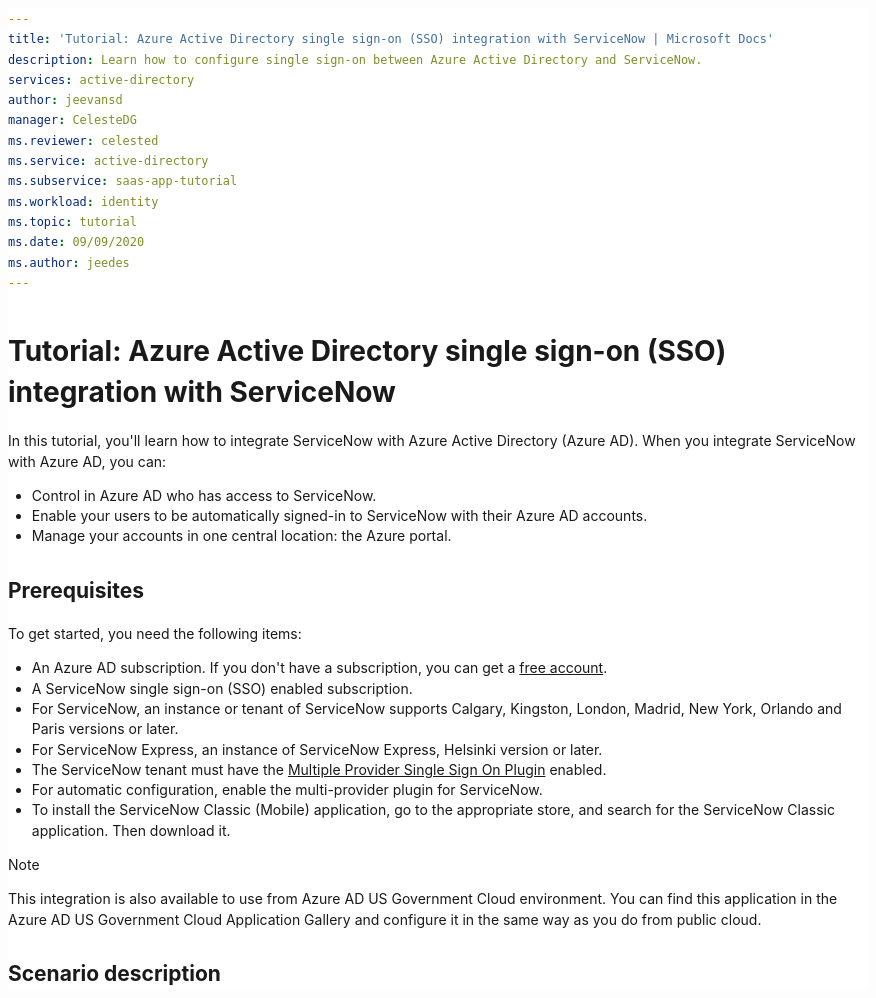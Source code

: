 ```yaml
---
title: 'Tutorial: Azure Active Directory single sign-on (SSO) integration with ServiceNow | Microsoft Docs'
description: Learn how to configure single sign-on between Azure Active Directory and ServiceNow.
services: active-directory
author: jeevansd
manager: CelesteDG
ms.reviewer: celested
ms.service: active-directory
ms.subservice: saas-app-tutorial
ms.workload: identity
ms.topic: tutorial
ms.date: 09/09/2020
ms.author: jeedes
---
```


# Tutorial: Azure Active Directory single sign-on (SSO) integration with ServiceNow

In this tutorial, you'll learn how to integrate ServiceNow with Azure Active Directory (Azure AD). When you integrate ServiceNow with Azure AD, you can:

* Control in Azure AD who has access to ServiceNow.
* Enable your users to be automatically signed-in to ServiceNow with their Azure AD accounts.
* Manage your accounts in one central location: the Azure portal.

## Prerequisites

To get started, you need the following items:

* An Azure AD subscription. If you don't have a subscription, you can get a [free account](https://azure.microsoft.com/free/).
* A ServiceNow single sign-on (SSO) enabled subscription.
* For ServiceNow, an instance or tenant of ServiceNow supports Calgary, Kingston, London, Madrid, New York, Orlando and Paris versions or later.
* For ServiceNow Express, an instance of ServiceNow Express, Helsinki version or later.
* The ServiceNow tenant must have the [Multiple Provider Single Sign On Plugin](https://wiki.servicenow.com/index.php?title=Multiple_Provider_Single_Sign-On#gsc.tab=0) enabled.
* For automatic configuration, enable the multi-provider plugin for ServiceNow.
* To install the ServiceNow Classic (Mobile) application, go to the appropriate store, and search for the ServiceNow Classic application. Then download it.

> [!NOTE]
> This integration is also available to use from Azure AD US Government Cloud environment. You can find this application in the Azure AD US Government Cloud Application Gallery and configure it in the same way as you do from public cloud.

## Scenario description
